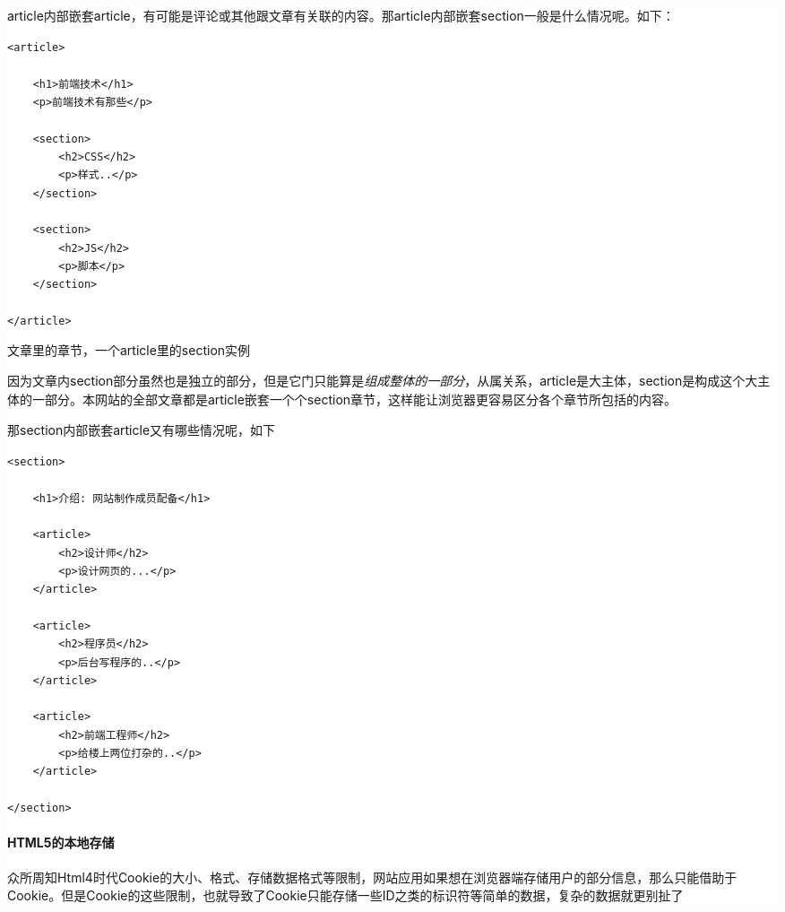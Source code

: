article内部嵌套article，有可能是评论或其他跟文章有关联的内容。那article内部嵌套section一般是什么情况呢。如下：

```
<article>

    <h1>前端技术</h1>
    <p>前端技术有那些</p>

    <section>
        <h2>CSS</h2>
        <p>样式..</p>
    </section>

    <section>
        <h2>JS</h2>
        <p>脚本</p>
    </section>

</article>
```

文章里的章节，一个article里的section实例

因为文章内section部分虽然也是独立的部分，但是它门只能算是*组成整体的一部分*，从属关系，article是大主体，section是构成这个大主体的一部分。本网站的全部文章都是article嵌套一个个section章节，这样能让浏览器更容易区分各个章节所包括的内容。

那section内部嵌套article又有哪些情况呢，如下

```
<section>
    
    <h1>介绍: 网站制作成员配备</h1>

    <article>
        <h2>设计师</h2>
        <p>设计网页的...</p>
    </article>

    <article>
        <h2>程序员</h2>
        <p>后台写程序的..</p>
    </article>

    <article>
        <h2>前端工程师</h2>
        <p>给楼上两位打杂的..</p>
    </article>

</section>
```


#### HTML5的本地存储

众所周知Html4时代Cookie的大小、格式、存储数据格式等限制，网站应用如果想在浏览器端存储用户的部分信息，那么只能借助于Cookie。但是Cookie的这些限制，也就导致了Cookie只能存储一些ID之类的标识符等简单的数据，复杂的数据就更别扯了
